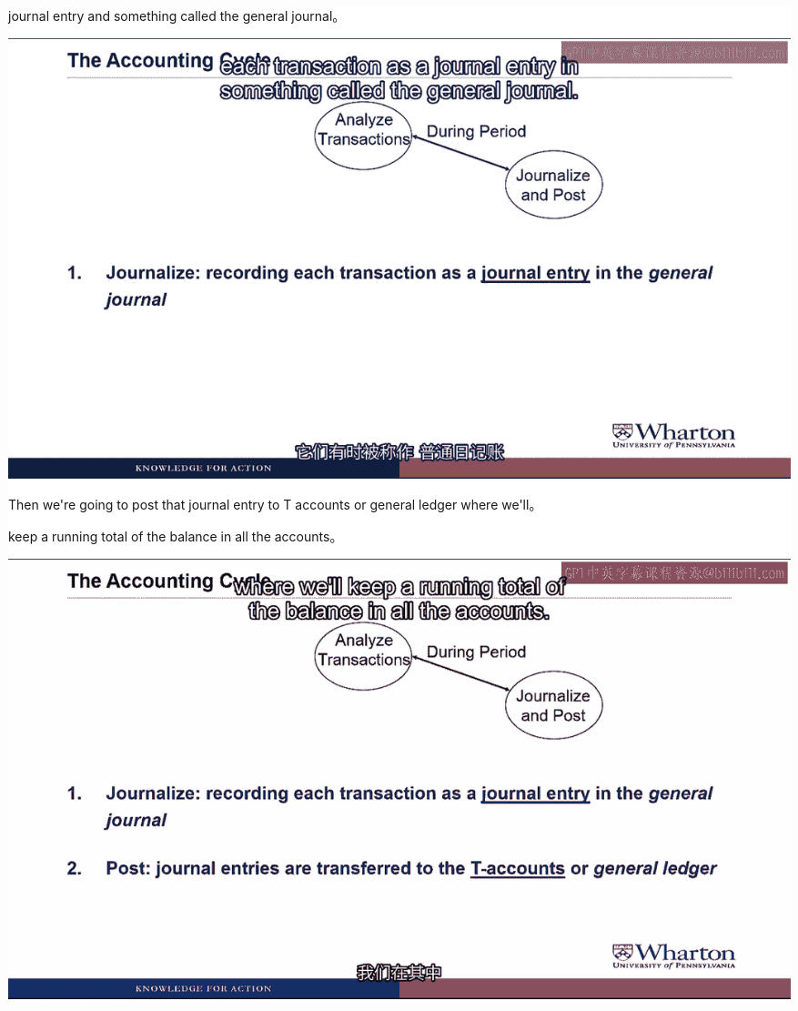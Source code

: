 journal entry and something called the general journal。

![](img/f4f37ad4c6bfa8d1dc6b823a6fcfcb53_59.png)

Then we're going to post that journal entry to T accounts or general ledger where we'll。

keep a running total of the balance in all the accounts。

![](img/f4f37ad4c6bfa8d1dc6b823a6fcfcb53_61.png)
